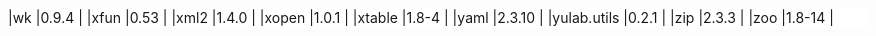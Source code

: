 |wk             |0.9.4       |
|xfun           |0.53        |
|xml2           |1.4.0       |
|xopen          |1.0.1       |
|xtable         |1.8-4       |
|yaml           |2.3.10      |
|yulab.utils    |0.2.1       |
|zip            |2.3.3       |
|zoo            |1.8-14      |


